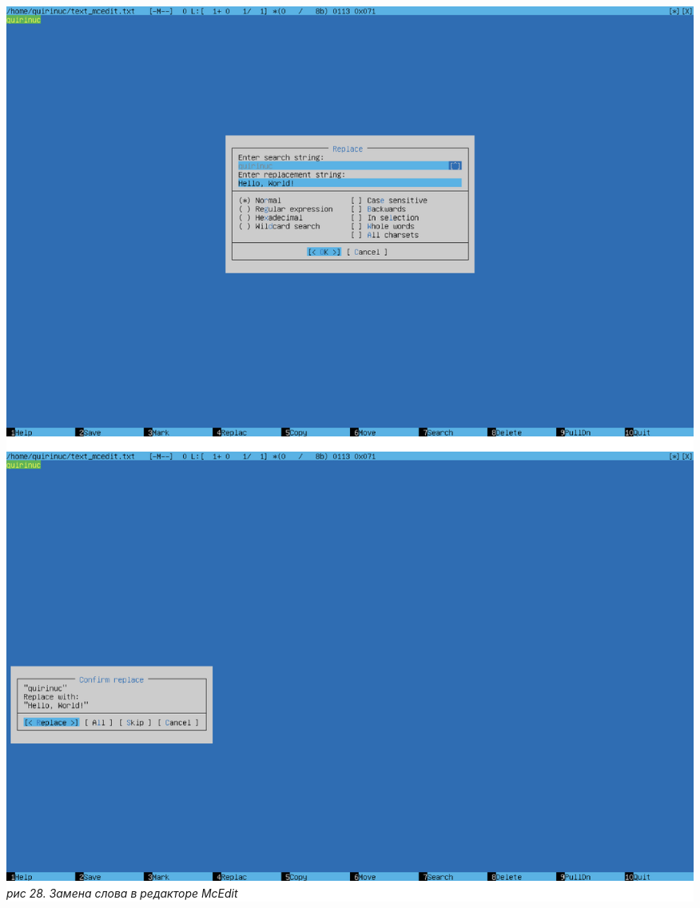 ![Part7-16](images/Part7-16.png)

![Part7-17](images/Part7-17.png)
*рис 28. Замена слова в редакторе McEdit*
